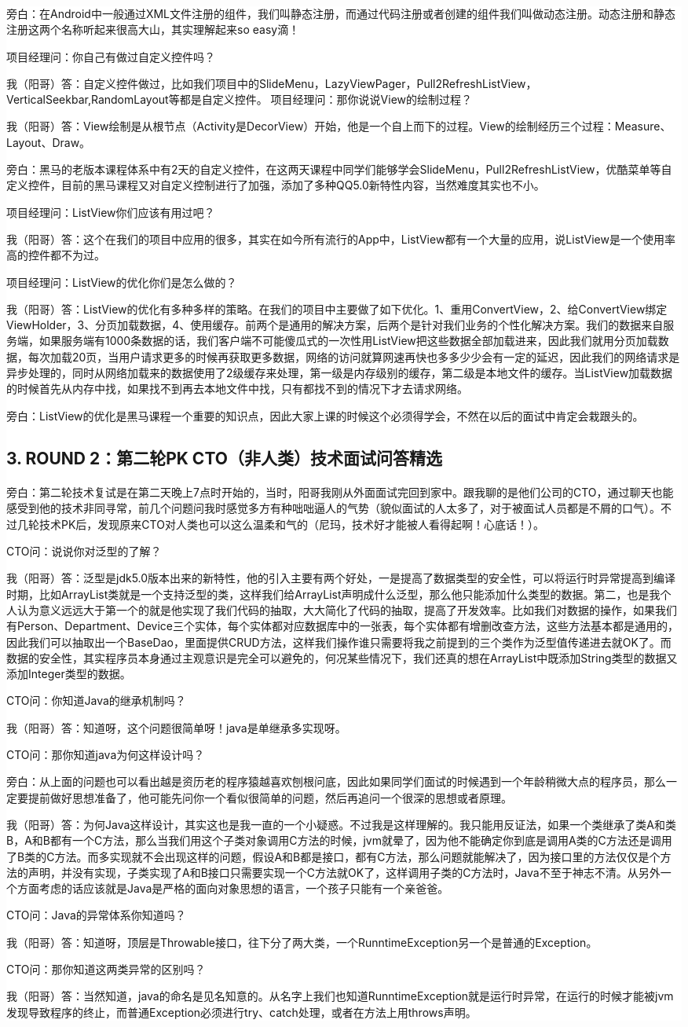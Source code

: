旁白：在Android中一般通过XML文件注册的组件，我们叫静态注册，而通过代码注册或者创建的组件我们叫做动态注册。动态注册和静态注册这两个名称听起来很高大山，其实理解起来so easy滴！

项目经理问：你自己有做过自定义控件吗？

我（阳哥）答：自定义控件做过，比如我们项目中的SlideMenu，LazyViewPager，Pull2RefreshListView，VerticalSeekbar,RandomLayout等都是自定义控件。
项目经理问：那你说说View的绘制过程？

我（阳哥）答：View绘制是从根节点（Activity是DecorView）开始，他是一个自上而下的过程。View的绘制经历三个过程：Measure、Layout、Draw。

旁白：黑马的老版本课程体系中有2天的自定义控件，在这两天课程中同学们能够学会SlideMenu，Pull2RefreshListView，优酷菜单等自定义控件，目前的黑马课程又对自定义控制进行了加强，添加了多种QQ5.0新特性内容，当然难度其实也不小。

项目经理问：ListView你们应该有用过吧？

我（阳哥）答：这个在我们的项目中应用的很多，其实在如今所有流行的App中，ListView都有一个大量的应用，说ListView是一个使用率高的控件都不为过。

项目经理问：ListView的优化你们是怎么做的？

我（阳哥）答：ListView的优化有多种多样的策略。在我们的项目中主要做了如下优化。1、重用ConvertView，2、给ConvertView绑定ViewHolder，3、分页加载数据，4、使用缓存。前两个是通用的解决方案，后两个是针对我们业务的个性化解决方案。我们的数据来自服务端，如果服务端有1000条数据的话，我们客户端不可能傻瓜式的一次性用ListView把这些数据全部加载进来，因此我们就用分页加载数据，每次加载20页，当用户请求更多的时候再获取更多数据，网络的访问就算网速再快也多多少少会有一定的延迟，因此我们的网络请求是异步处理的，同时从网络加载来的数据使用了2级缓存来处理，第一级是内存级别的缓存，第二级是本地文件的缓存。当ListView加载数据的时候首先从内存中找，如果找不到再去本地文件中找，只有都找不到的情况下才去请求网络。

旁白：ListView的优化是黑马课程一个重要的知识点，因此大家上课的时候这个必须得学会，不然在以后的面试中肯定会栽跟头的。

## 3. ROUND 2：第二轮PK CTO（非人类）技术面试问答精选

旁白：第二轮技术复试是在第二天晚上7点时开始的，当时，阳哥我刚从外面面试完回到家中。跟我聊的是他们公司的CTO，通过聊天也能感受到他的技术非同寻常，前几个问题问我时感觉多方有种咄咄逼人的气势（貌似面试的人太多了，对于被面试人员都是不屑的口气）。不过几轮技术PK后，发现原来CTO对人类也可以这么温柔和气的（尼玛，技术好才能被人看得起啊！心底话！）。

CTO问：说说你对泛型的了解？

我（阳哥）答：泛型是jdk5.0版本出来的新特性，他的引入主要有两个好处，一是提高了数据类型的安全性，可以将运行时异常提高到编译时期，比如ArrayList类就是一个支持泛型的类，这样我们给ArrayList声明成什么泛型，那么他只能添加什么类型的数据。第二，也是我个人认为意义远远大于第一个的就是他实现了我们代码的抽取，大大简化了代码的抽取，提高了开发效率。比如我们对数据的操作，如果我们有Person、Department、Device三个实体，每个实体都对应数据库中的一张表，每个实体都有增删改查方法，这些方法基本都是通用的，因此我们可以抽取出一个BaseDao<T>，里面提供CRUD方法，这样我们操作谁只需要将我之前提到的三个类作为泛型值传递进去就OK了。而数据的安全性，其实程序员本身通过主观意识是完全可以避免的，何况某些情况下，我们还真的想在ArrayList中既添加String类型的数据又添加Integer类型的数据。

CTO问：你知道Java的继承机制吗？

我（阳哥）答：知道呀，这个问题很简单呀！java是单继承多实现呀。

CTO问：那你知道java为何这样设计吗？

旁白：从上面的问题也可以看出越是资历老的程序猿越喜欢刨根问底，因此如果同学们面试的时候遇到一个年龄稍微大点的程序员，那么一定要提前做好思想准备了，他可能先问你一个看似很简单的问题，然后再追问一个很深的思想或者原理。

我（阳哥）答：为何Java这样设计，其实这也是我一直的一个小疑惑。不过我是这样理解的。我只能用反证法，如果一个类继承了类A和类B，A和B都有一个C方法，那么当我们用这个子类对象调用C方法的时候，jvm就晕了，因为他不能确定你到底是调用A类的C方法还是调用了B类的C方法。而多实现就不会出现这样的问题，假设A和B都是接口，都有C方法，那么问题就能解决了，因为接口里的方法仅仅是个方法的声明，并没有实现，子类实现了A和B接口只需要实现一个C方法就OK了，这样调用子类的C方法时，Java不至于神志不清。从另外一个方面考虑的话应该就是Java是严格的面向对象思想的语言，一个孩子只能有一个亲爸爸。

CTO问：Java的异常体系你知道吗？

我（阳哥）答：知道呀，顶层是Throwable接口，往下分了两大类，一个RunntimeException另一个是普通的Exception。

CTO问：那你知道这两类异常的区别吗？

我（阳哥）答：当然知道，java的命名是见名知意的。从名字上我们也知道RunntimeException就是运行时异常，在运行的时候才能被jvm发现导致程序的终止，而普通Exception必须进行try、catch处理，或者在方法上用throws声明。
